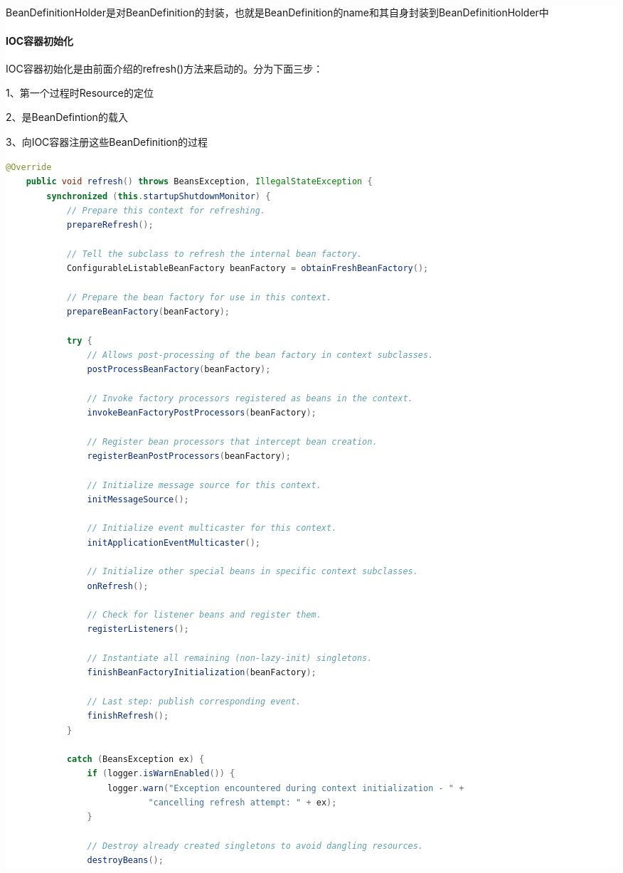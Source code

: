 BeanDefinitionHolder是对BeanDefinition的封装，也就是BeanDefinition的name和其自身封装到BeanDefinitionHolder中







#### IOC容器初始化

IOC容器初始化是由前面介绍的refresh()方法来启动的。分为下面三步：

1、第一个过程时Resource的定位

2、是BeanDefintion的载入

3、向IOC容器注册这些BeanDefinition的过程



```java
@Override
	public void refresh() throws BeansException, IllegalStateException {
		synchronized (this.startupShutdownMonitor) {
			// Prepare this context for refreshing.
			prepareRefresh();

			// Tell the subclass to refresh the internal bean factory.
			ConfigurableListableBeanFactory beanFactory = obtainFreshBeanFactory();

			// Prepare the bean factory for use in this context.
			prepareBeanFactory(beanFactory);

			try {
				// Allows post-processing of the bean factory in context subclasses.
				postProcessBeanFactory(beanFactory);

				// Invoke factory processors registered as beans in the context.
				invokeBeanFactoryPostProcessors(beanFactory);

				// Register bean processors that intercept bean creation.
				registerBeanPostProcessors(beanFactory);

				// Initialize message source for this context.
				initMessageSource();

				// Initialize event multicaster for this context.
				initApplicationEventMulticaster();

				// Initialize other special beans in specific context subclasses.
				onRefresh();

				// Check for listener beans and register them.
				registerListeners();

				// Instantiate all remaining (non-lazy-init) singletons.
				finishBeanFactoryInitialization(beanFactory);

				// Last step: publish corresponding event.
				finishRefresh();
			}

			catch (BeansException ex) {
				if (logger.isWarnEnabled()) {
					logger.warn("Exception encountered during context initialization - " +
							"cancelling refresh attempt: " + ex);
				}

				// Destroy already created singletons to avoid dangling resources.
				destroyBeans();
```